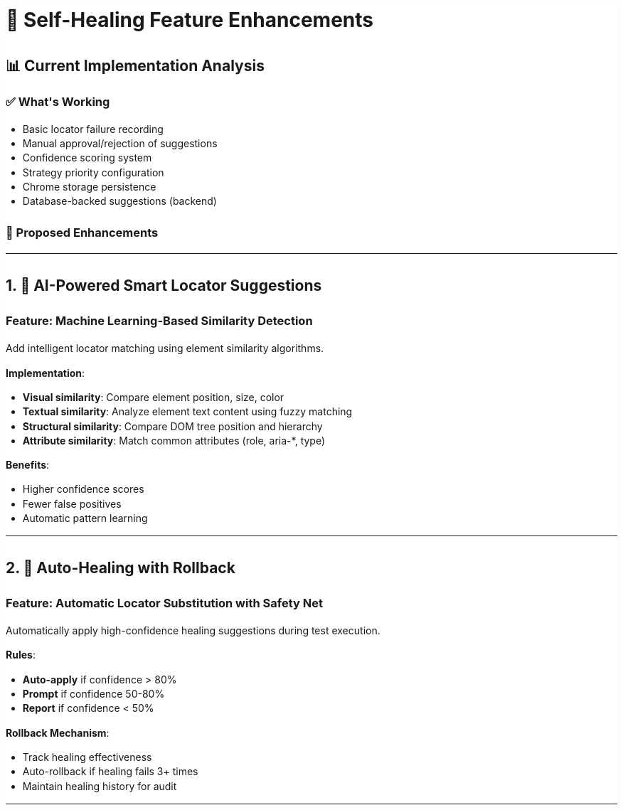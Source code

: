 # 🔧 Self-Healing Feature Enhancements

## 📊 Current Implementation Analysis

### ✅ What's Working
- Basic locator failure recording
- Manual approval/rejection of suggestions
- Confidence scoring system
- Strategy priority configuration
- Chrome storage persistence
- Database-backed suggestions (backend)

### 🎯 Proposed Enhancements

---

## 1. 🤖 **AI-Powered Smart Locator Suggestions**

### Feature: Machine Learning-Based Similarity Detection
Add intelligent locator matching using element similarity algorithms.

**Implementation**:
- **Visual similarity**: Compare element position, size, color
- **Textual similarity**: Analyze element text content using fuzzy matching
- **Structural similarity**: Compare DOM tree position and hierarchy
- **Attribute similarity**: Match common attributes (role, aria-*, type)

**Benefits**:
- Higher confidence scores
- Fewer false positives
- Automatic pattern learning

---

## 2. 🔄 **Auto-Healing with Rollback**

### Feature: Automatic Locator Substitution with Safety Net
Automatically apply high-confidence healing suggestions during test execution.

**Rules**:
- **Auto-apply** if confidence > 80%
- **Prompt** if confidence 50-80%
- **Report** if confidence < 50%

**Rollback Mechanism**:
- Track healing effectiveness
- Auto-rollback if healing fails 3+ times
- Maintain healing history for audit

---